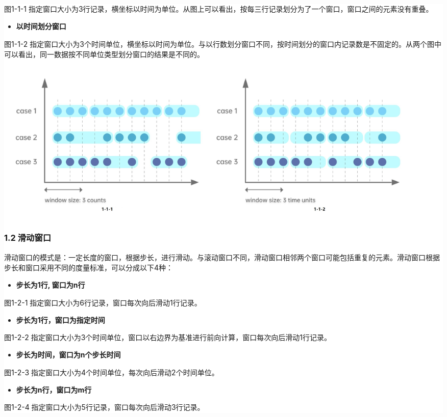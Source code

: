 图1-1-1 指定窗口大小为3行记录，横坐标以时间为单位。从图上可以看出，按每三行记录划分为了一个窗口，窗口之间的元素没有重叠。  

* **以时间划分窗口**

图1-1-2 指定窗口大小为3个时间单位，横坐标以时间为单位。与以行数划分窗口不同，按时间划分的窗口内记录数是不固定的。从两个图中可以看出，同一数据按不同单位类型划分窗口的结果是不同的。

<img src="images/window_cal/tumbling_comb.png" width = "800" />

### 1.2 滑动窗口

滑动窗口的模式是：一定长度的窗口，根据步长，进行滑动。与滚动窗口不同，滑动窗口相邻两个窗口可能包括重复的元素。滑动窗口根据步长和窗口采用不同的度量标准，可以分成以下4种：

* **步长为1行, 窗口为n行**

图1-2-1 指定窗口大小为6行记录，窗口每次向后滑动1行记录。

* **步长为1行，窗口为指定时间**

图1-2-2 指定窗口大小为3个时间单位，窗口以右边界为基准进行前向计算，窗口每次向后滑动1行记录。

* **步长为时间，窗口为n个步长时间**

图1-2-3 指定窗口大小为4个时间单位，每次向后滑动2个时间单位。

* **步长为n行，窗口为m行**

图1-2-4 指定窗口大小为5行记录，窗口每次向后滑动3行记录。
